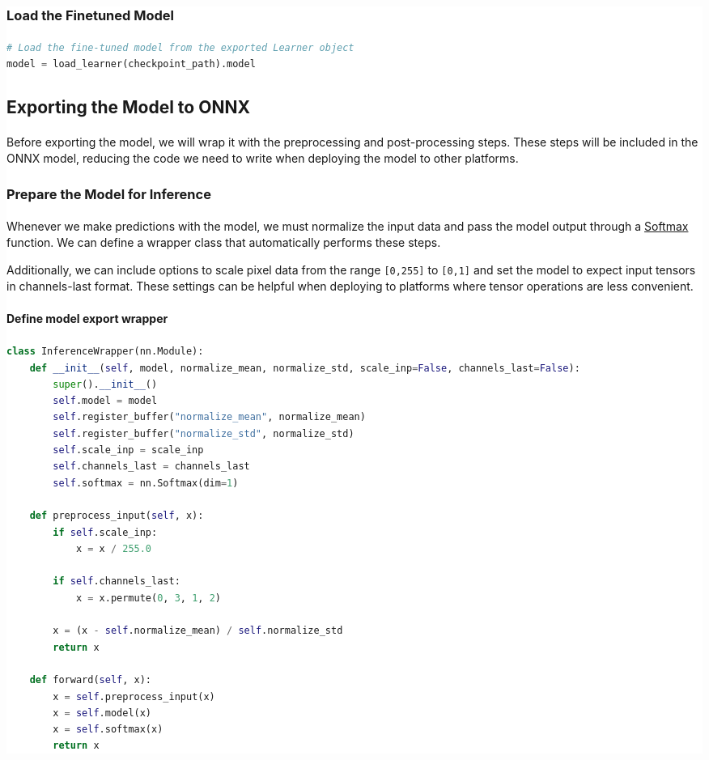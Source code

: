 ### Load the Finetuned Model


```python
# Load the fine-tuned model from the exported Learner object
model = load_learner(checkpoint_path).model
```












## Exporting the Model to ONNX

Before exporting the model, we will wrap it with the preprocessing and post-processing steps. These steps will be included in the ONNX model, reducing the code we need to write when deploying the model to other platforms.



### Prepare the Model for Inference

Whenever we make predictions with the model, we must normalize the input data and pass the model output through a [Softmax](https://pytorch.org/docs/stable/generated/torch.nn.Softmax.html) function. We can define a wrapper class that automatically performs these steps.

Additionally, we can include options to scale pixel data from the range `[0,255]` to `[0,1]` and set the model to expect input tensors in channels-last format. These settings can be helpful when deploying to platforms where tensor operations are less convenient.



#### Define model export wrapper


```python
class InferenceWrapper(nn.Module):
    def __init__(self, model, normalize_mean, normalize_std, scale_inp=False, channels_last=False):
        super().__init__()
        self.model = model
        self.register_buffer("normalize_mean", normalize_mean)
        self.register_buffer("normalize_std", normalize_std)
        self.scale_inp = scale_inp
        self.channels_last = channels_last
        self.softmax = nn.Softmax(dim=1)

    def preprocess_input(self, x):
        if self.scale_inp:
            x = x / 255.0

        if self.channels_last:
            x = x.permute(0, 3, 1, 2)

        x = (x - self.normalize_mean) / self.normalize_std
        return x

    def forward(self, x):
        x = self.preprocess_input(x)
        x = self.model(x)
        x = self.softmax(x)
        return x
```
